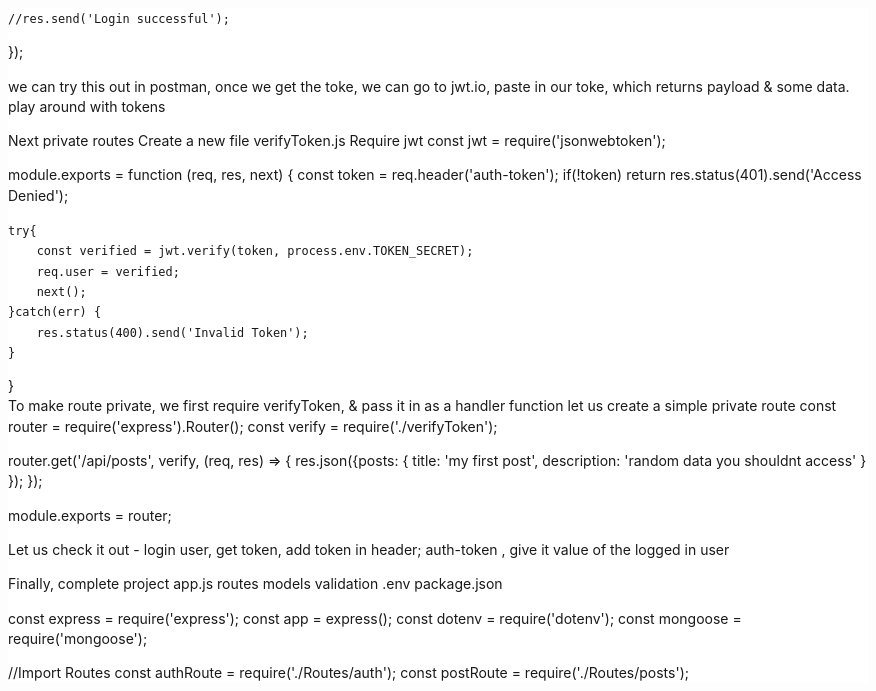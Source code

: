     //res.send('Login successful');
});

we can try this out in postman, once we get the toke, we can go to jwt.io, paste in our toke, which returns payload & some data. play around with tokens

Next private routes
Create a new file verifyToken.js
Require jwt
const jwt = require('jsonwebtoken');

module.exports = function (req, res, next) {
    const token = req.header('auth-token');
    if(!token) return res.status(401).send('Access Denied');

    try{
        const verified = jwt.verify(token, process.env.TOKEN_SECRET);
        req.user = verified;
        next();
    }catch(err) {
        res.status(400).send('Invalid Token');
    }
}    
To make route private, we first require verifyToken, & pass it in as a handler function
let us create a simple private route
const router = require('express').Router();
const verify = require('./verifyToken');

router.get('/api/posts', verify, (req, res) => {
    res.json({posts: {
                title: 'my first post', 
                description: 'random data you shouldnt access'
            }
        });
});

module.exports = router;

Let us check it out - login user, get token, add token in header; auth-token , give it value of the logged in user

Finally, complete project
app.js
routes
models
validation
.env
package.json

const express = require('express');
const app = express();
const dotenv = require('dotenv');
const mongoose = require('mongoose');

//Import Routes
const authRoute = require('./Routes/auth');
const postRoute = require('./Routes/posts');
